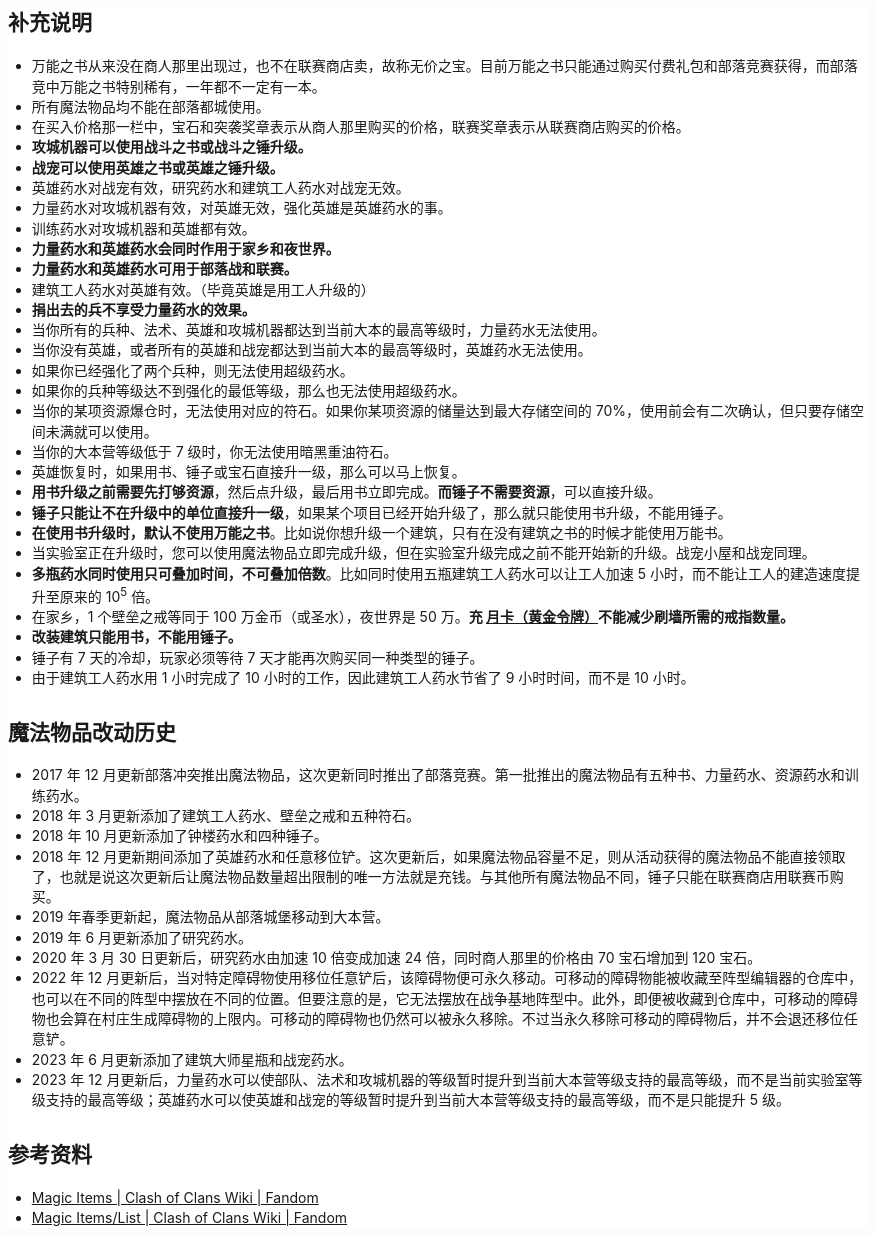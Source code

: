 ## 补充说明

- 万能之书从来没在商人那里出现过，也不在联赛商店卖，故称无价之宝。目前万能之书只能通过购买付费礼包和部落竞赛获得，而部落竞中万能之书特别稀有，一年都不一定有一本。
- 所有魔法物品均不能在部落都城使用。
- 在买入价格那一栏中，宝石和突袭奖章表示从商人那里购买的价格，联赛奖章表示从联赛商店购买的价格。
- **攻城机器可以使用战斗之书或战斗之锤升级。**
- **战宠可以使用英雄之书或英雄之锤升级。**
- 英雄药水对战宠有效，研究药水和建筑工人药水对战宠无效。
- 力量药水对攻城机器有效，对英雄无效，强化英雄是英雄药水的事。
- 训练药水对攻城机器和英雄都有效。
- **力量药水和英雄药水会同时作用于家乡和夜世界。**
- **力量药水和英雄药水可用于部落战和联赛。**
- 建筑工人药水对英雄有效。（毕竟英雄是用工人升级的）
- **捐出去的兵不享受力量药水的效果。**
- 当你所有的兵种、法术、英雄和攻城机器都达到当前大本的最高等级时，力量药水无法使用。
- 当你没有英雄，或者所有的英雄和战宠都达到当前大本的最高等级时，英雄药水无法使用。
- 如果你已经强化了两个兵种，则无法使用超级药水。
- 如果你的兵种等级达不到强化的最低等级，那么也无法使用超级药水。
- 当你的某项资源爆仓时，无法使用对应的符石。如果你某项资源的储量达到最大存储空间的 70%，使用前会有二次确认，但只要存储空间未满就可以使用。
- 当你的大本营等级低于 7 级时，你无法使用暗黑重油符石。
- 英雄恢复时，如果用书、锤子或宝石直接升一级，那么可以马上恢复。
- **用书升级之前需要先打够资源**，然后点升级，最后用书立即完成。**而锤子不需要资源**，可以直接升级。
- **锤子只能让不在升级中的单位直接升一级**，如果某个项目已经开始升级了，那么就只能使用书升级，不能用锤子。
- **在使用书升级时，默认不使用万能之书**。比如说你想升级一个建筑，只有在没有建筑之书的时候才能使用万能书。
- 当实验室正在升级时，您可以使用魔法物品立即完成升级，但在实验室升级完成之前不能开始新的升级。战宠小屋和战宠同理。
- **多瓶药水同时使用只可叠加时间，不可叠加倍数**。比如同时使用五瓶建筑工人药水可以让工人加速 5 小时，而不能让工人的建造速度提升至原来的 $10^5$ 倍。
- 在家乡，1 个壁垒之戒等同于 100 万金币（或圣水），夜世界是 50 万。**充 [月卡（黄金令牌）](/p/1001)不能减少刷墙所需的戒指数量。**
- **改装建筑只能用书，不能用锤子。**
- 锤子有 7 天的冷却，玩家必须等待 7 天才能再次购买同一种类型的锤子。
- 由于建筑工人药水用 1 小时完成了 10 小时的工作，因此建筑工人药水节省了 9 小时时间，而不是 10 小时。

## 魔法物品改动历史

- 2017 年 12 月更新部落冲突推出魔法物品，这次更新同时推出了部落竞赛。第一批推出的魔法物品有五种书、力量药水、资源药水和训练药水。
- 2018 年 3 月更新添加了建筑工人药水、壁垒之戒和五种符石。
- 2018 年 10 月更新添加了钟楼药水和四种锤子。
- 2018 年 12 月更新期间添加了英雄药水和任意移位铲。这次更新后，如果魔法物品容量不足，则从活动获得的魔法物品不能直接领取了，也就是说这次更新后让魔法物品数量超出限制的唯一方法就是充钱。与其他所有魔法物品不同，锤子只能在联赛商店用联赛币购买。
- 2019 年春季更新起，魔法物品从部落城堡移动到大本营。
- 2019 年 6 月更新添加了研究药水。
- 2020 年 3 月 30 日更新后，研究药水由加速 10 倍变成加速 24 倍，同时商人那里的价格由 70 宝石增加到 120 宝石。
- 2022 年 12 月更新后，当对特定障碍物使用移位任意铲后，该障碍物便可永久移动。可移动的障碍物能被收藏至阵型编辑器的仓库中，也可以在不同的阵型中摆放在不同的位置。但要注意的是，它无法摆放在战争基地阵型中。此外，即便被收藏到仓库中，可移动的障碍物也会算在村庄生成障碍物的上限内。可移动的障碍物也仍然可以被永久移除。不过当永久移除可移动的障碍物后，并不会退还移位任意铲。
- 2023 年 6 月更新添加了建筑大师星瓶和战宠药水。
- 2023 年 12 月更新后，力量药水可以使部队、法术和攻城机器的等级暂时提升到当前大本营等级支持的最高等级，而不是当前实验室等级支持的最高等级；英雄药水可以使英雄和战宠的等级暂时提升到当前大本营等级支持的最高等级，而不是只能提升 5 级。

## 参考资料

- [Magic Items | Clash of Clans Wiki | Fandom](https://clashofclans.fandom.com/wiki/Magic_Items)
- [Magic Items/List | Clash of Clans Wiki | Fandom](https://clashofclans.fandom.com/wiki/Magic_Items/List)